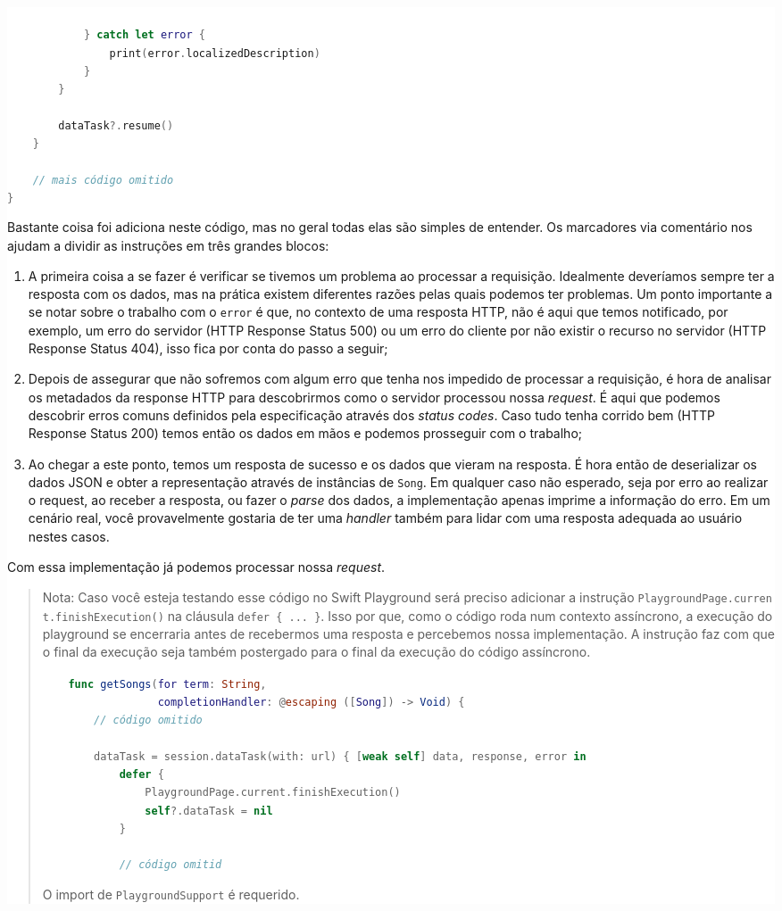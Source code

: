 ``` swift
                
            } catch let error {
                print(error.localizedDescription)
            }
        }
        
        dataTask?.resume()
    }
    
    // mais código omitido
}
```

Bastante coisa foi adiciona neste código, mas no geral todas elas são simples de entender. Os marcadores via comentário nos ajudam a dividir as instruções em três grandes blocos:

1. A primeira coisa a se fazer é verificar se tivemos um problema ao processar a requisição. Idealmente deveríamos sempre ter a resposta com os dados, mas na prática existem diferentes razões pelas quais podemos ter problemas. Um ponto importante a se notar sobre o trabalho com o `error` é que, no contexto de uma resposta HTTP, não é aqui que temos notificado, por exemplo, um erro do servidor (HTTP Response Status 500) ou um erro do cliente por não existir o recurso no servidor (HTTP Response Status 404), isso fica por conta do passo a seguir;

1. Depois de assegurar que não sofremos com algum erro que tenha nos impedido de processar a requisição, é hora de analisar os metadados da response HTTP para descobrirmos como o servidor processou nossa _request_. É aqui que podemos descobrir erros comuns definidos pela especificação através dos _status codes_. Caso tudo tenha corrido bem (HTTP Response Status 200) temos então os dados em mãos e podemos prosseguir com o trabalho;

1. Ao chegar a este ponto, temos um resposta de sucesso e os dados que vieram na resposta. É hora então de deserializar os dados JSON e obter a representação através de instâncias de `Song`. Em qualquer caso não esperado, seja por erro ao realizar o request, ao receber a resposta, ou fazer o _parse_ dos dados, a implementação apenas imprime a informação do erro. Em um cenário real, você provavelmente gostaria de ter uma _handler_ também para lidar com uma resposta adequada ao usuário nestes casos.

Com essa implementação já podemos processar nossa _request_.

> Nota: Caso você esteja testando esse código no Swift Playground será preciso adicionar a instrução `PlaygroundPage.current.finishExecution()` na cláusula `defer { ... }`. Isso por que, como o código roda num contexto assíncrono, a execução do playground se encerraria antes de recebermos uma resposta e percebemos nossa implementação. A instrução faz com que o final da execução seja também postergado para o final da execução do código assíncrono.
>
>    ``` swift
>        func getSongs(for term: String,
>                      completionHandler: @escaping ([Song]) -> Void) {
>            // código omitido
>
>            dataTask = session.dataTask(with: url) { [weak self] data, response, error in
>                defer {
>                    PlaygroundPage.current.finishExecution()
>                    self?.dataTask = nil
>                }
>
>                // código omitid
>    ```
>
> O import de `PlaygroundSupport` é requerido.
